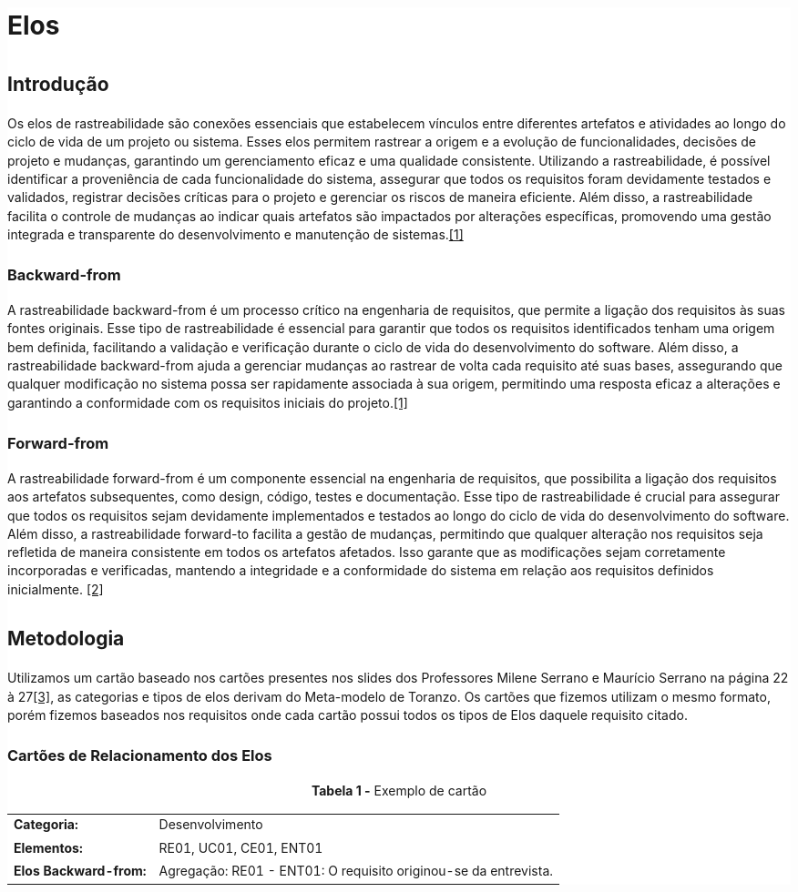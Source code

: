 # Elos

## Introdução
Os elos de rastreabilidade são conexões essenciais que estabelecem vínculos entre diferentes artefatos e atividades ao longo do ciclo de vida de um projeto ou sistema. Esses elos permitem rastrear a origem e a evolução de funcionalidades, decisões de projeto e mudanças, garantindo um gerenciamento eficaz e uma qualidade consistente. Utilizando a rastreabilidade, é possível identificar a proveniência de cada funcionalidade do sistema, assegurar que todos os requisitos foram devidamente testados e validados, registrar decisões críticas para o projeto e gerenciar os riscos de maneira eficiente. Além disso, a rastreabilidade facilita o controle de mudanças ao indicar quais artefatos são impactados por alterações específicas, promovendo uma gestão integrada e transparente do desenvolvimento e manutenção de sistemas.<a id="RP1" href="#TEC1">[1]</a> 

### Backward-from

A rastreabilidade backward-from é um processo crítico na engenharia de requisitos, que permite a ligação dos requisitos às suas fontes originais. Esse tipo de rastreabilidade é essencial para garantir que todos os requisitos identificados tenham uma origem bem definida, facilitando a validação e verificação durante o ciclo de vida do desenvolvimento do software. Além disso, a rastreabilidade backward-from ajuda a gerenciar mudanças ao rastrear de volta cada requisito até suas bases, assegurando que qualquer modificação no sistema possa ser rapidamente associada à sua origem, permitindo uma resposta eficaz a alterações e garantindo a conformidade com os requisitos iniciais do projeto.<a id="RP1" href="#TEC1">[1]</a> 

### Forward-from

A rastreabilidade forward-from é um componente essencial na engenharia de requisitos, que possibilita a ligação dos requisitos aos artefatos subsequentes, como design, código, testes e documentação. Esse tipo de rastreabilidade é crucial para assegurar que todos os requisitos sejam devidamente implementados e testados ao longo do ciclo de vida do desenvolvimento do software. Além disso, a rastreabilidade forward-to facilita a gestão de mudanças, permitindo que qualquer alteração nos requisitos seja refletida de maneira consistente em todos os artefatos afetados. Isso garante que as modificações sejam corretamente incorporadas e verificadas, mantendo a integridade e a conformidade do sistema em relação aos requisitos definidos inicialmente. <a id="RP2" href="#TEC2">[2]</a>

## Metodologia
Utilizamos um cartão baseado nos cartões presentes nos slides dos Professores Milene Serrano e Maurício Serrano na página 22 à 27<a id="RP3" href="#TEC3">[3]</a>, as categorias e tipos de elos derivam do Meta-modelo de Toranzo. Os cartões que fizemos utilizam o mesmo formato, porém fizemos baseados nos requisitos onde cada cartão possui todos os tipos de Elos daquele requisito citado.

### Cartões de Relacionamento dos Elos

<div align="center">
  <strong>Tabela 1 -</strong> Exemplo de cartão
</div>

<div align="center">
  <table>
    <tr>
      <td><strong>Categoria:</strong></td>
      <td>Desenvolvimento</td>
    </tr>
    <tr>
      <td><strong>Elementos:</strong></td>
      <td>RE01, UC01, CE01, ENT01</td>
    </tr>
    <tr>
      <td><strong>Elos Backward-from:</strong></td>
      <td>Agregação: RE01 - ENT01: O requisito originou-se da entrevista.</td>
    </tr>
    <tr>